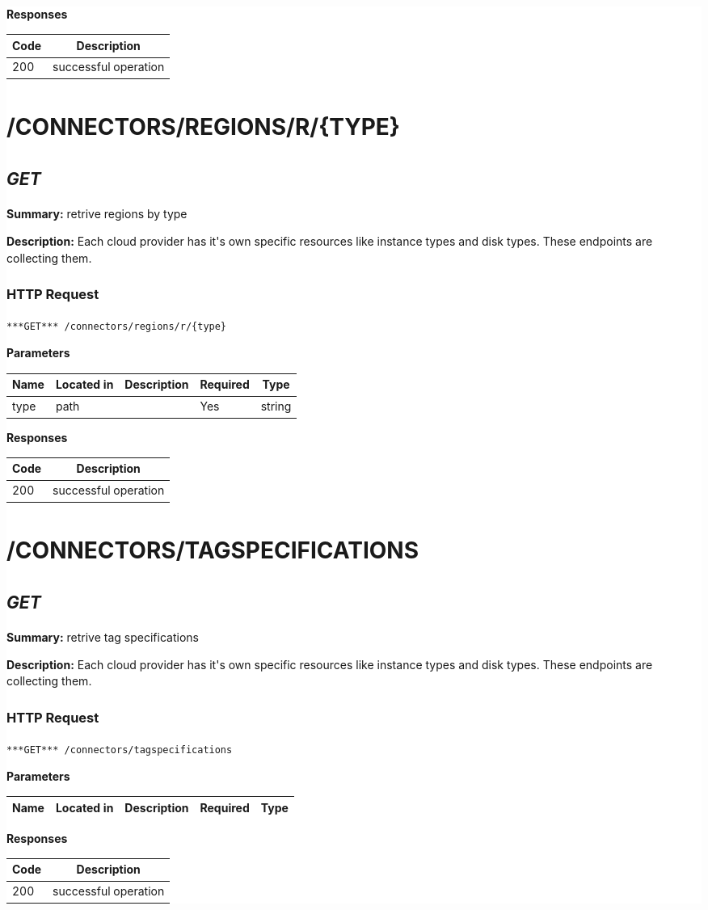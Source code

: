 **Responses**

| Code | Description |
| ---- | ----------- |
| 200 | successful operation |

# /CONNECTORS/REGIONS/R/{TYPE}
## ***GET*** 

**Summary:** retrive regions by type

**Description:** Each cloud provider has it's own specific resources like instance types and disk types. These endpoints are collecting them.

### HTTP Request 
`***GET*** /connectors/regions/r/{type}` 

**Parameters**

| Name | Located in | Description | Required | Type |
| ---- | ---------- | ----------- | -------- | ---- |
| type | path |  | Yes | string |

**Responses**

| Code | Description |
| ---- | ----------- |
| 200 | successful operation |

# /CONNECTORS/TAGSPECIFICATIONS
## ***GET*** 

**Summary:** retrive tag specifications

**Description:** Each cloud provider has it's own specific resources like instance types and disk types. These endpoints are collecting them.

### HTTP Request 
`***GET*** /connectors/tagspecifications` 

**Parameters**

| Name | Located in | Description | Required | Type |
| ---- | ---------- | ----------- | -------- | ---- |

**Responses**

| Code | Description |
| ---- | ----------- |
| 200 | successful operation |
